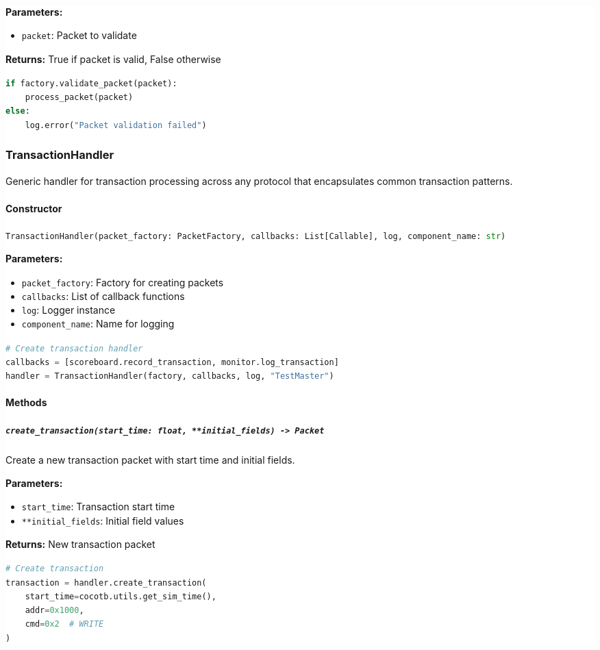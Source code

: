 **Parameters:**
- `packet`: Packet to validate

**Returns:** True if packet is valid, False otherwise

```python
if factory.validate_packet(packet):
    process_packet(packet)
else:
    log.error("Packet validation failed")
```

### TransactionHandler

Generic handler for transaction processing across any protocol that encapsulates common transaction patterns.

#### Constructor

```python
TransactionHandler(packet_factory: PacketFactory, callbacks: List[Callable], log, component_name: str)
```

**Parameters:**
- `packet_factory`: Factory for creating packets
- `callbacks`: List of callback functions
- `log`: Logger instance
- `component_name`: Name for logging

```python
# Create transaction handler
callbacks = [scoreboard.record_transaction, monitor.log_transaction]
handler = TransactionHandler(factory, callbacks, log, "TestMaster")
```

#### Methods

##### `create_transaction(start_time: float, **initial_fields) -> Packet`

Create a new transaction packet with start time and initial fields.

**Parameters:**
- `start_time`: Transaction start time
- `**initial_fields`: Initial field values

**Returns:** New transaction packet

```python
# Create transaction
transaction = handler.create_transaction(
    start_time=cocotb.utils.get_sim_time(),
    addr=0x1000,
    cmd=0x2  # WRITE
)
```
